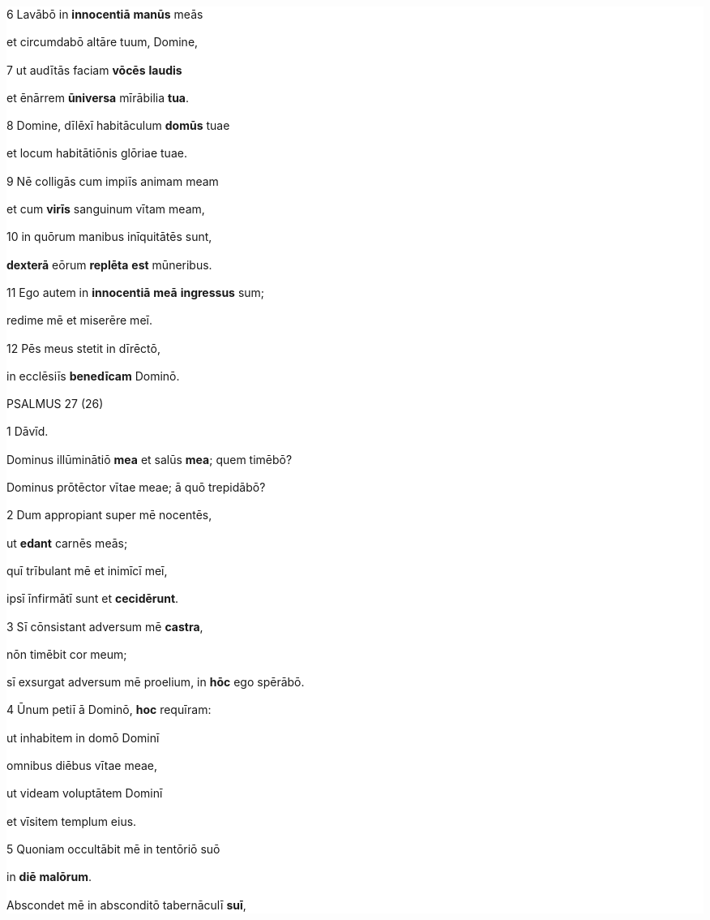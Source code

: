6 Lavābō in **innocentiā** **manūs** meās

et circumdabō altāre tuum, Domine,

7 ut audītās faciam **vōcēs** **laudis**

et ēnārrem **ūniversa** mīrābilia **tua**.

8 Domine, dīlēxī habitāculum **domūs** tuae

et locum habitātiōnis glōriae tuae.

9 Nē colligās cum impiīs animam meam

et cum **virīs** sanguinum vītam meam,

10 in quōrum manibus inīquitātēs sunt,

**dexterā** eōrum **replēta** **est** mūneribus.

11 Ego autem in **innocentiā** **meā** **ingressus** sum;

redime mē et miserēre meī.

12 Pēs meus stetit in dīrēctō,

in ecclēsiīs **benedīcam** Dominō.


PSALMUS 27 (26)

1 Dāvīd.

Dominus illūminātiō **mea** et salūs **mea**; quem timēbō?

Dominus prōtēctor vītae meae; ā quō trepidābō?

2 Dum appropiant super mē nocentēs,

ut **edant** carnēs meās;

quī trībulant mē et inimīcī meī,

ipsī īnfirmātī sunt et **cecidērunt**.

3 Sī cōnsistant adversum mē **castra**,

nōn timēbit cor meum;

sī exsurgat adversum mē proelium, in **hōc** ego spērābō.

4 Ūnum petiī ā Dominō, **hoc** requīram:

ut inhabitem in domō Dominī

omnibus diēbus vītae meae,

ut videam voluptātem Dominī

et vīsitem templum eius.

5 Quoniam occultābit mē in tentōriō suō

in **diē** **malōrum**.

Abscondet mē in absconditō tabernāculī **suī**,
